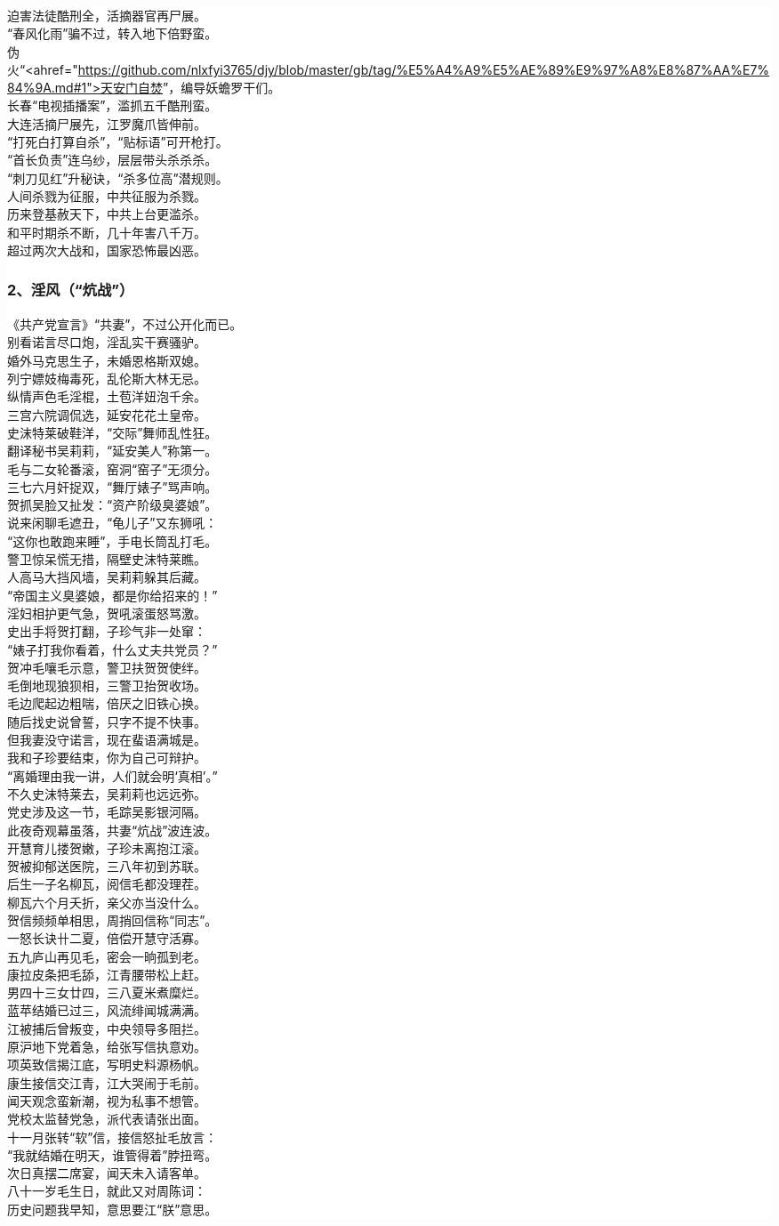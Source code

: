 迫害法徒酷刑全，活摘器官再尸展。<br />
“春风化雨”骗不过，转入地下倍野蛮。<br />
伪火“<ahref="https://github.com/nlxfyi3765/djy/blob/master/gb/tag/%E5%A4%A9%E5%AE%89%E9%97%A8%E8%87%AA%E7%84%9A.md#1">天安门自焚</a>”，编导妖蟾罗干们。<br />
长春“电视插播案”，滥抓五千酷刑蛮。<br />
大连活摘尸展先，江罗魔爪皆伸前。<br />
“打死白打算自杀”，“贴标语”可开枪打。<br />
“首长负责”连乌纱，层层带头杀杀杀。<br />
“刺刀见红”升秘诀，“杀多位高”潜规则。<br />
人间杀戮为征服，中共征服为杀戮。<br />
历来登基赦天下，中共上台更滥杀。<br />
和平时期杀不断，几十年害八千万。<br />
超过两次大战和，国家恐怖最凶恶。</p>
<h3>2、淫风（“炕战”）</h3>
<p>《共产党宣言》“共妻”，不过公开化而已。<br />
别看诺言尽口炮，淫乱实干赛骚驴。<br />
婚外马克思生子，未婚恩格斯双媳。<br />
列宁嫖妓梅毒死，乱伦斯大林无忌。<br />
纵情声色毛淫棍，土苞洋妞泡千余。<br />
三宫六院调侃选，延安花花土皇帝。<br />
史沫特莱破鞋洋，“交际”舞师乱性狂。<br />
翻译秘书吴莉莉，“延安美人”称第一。<br />
毛与二女轮番滚，窑洞“窑子”无须分。<br />
三七六月奸捉双，“舞厅婊子”骂声响。<br />
贺抓吴脸又扯发：“资产阶级臭婆娘”。<br />
说来闲聊毛遮丑，“龟儿子”又东狮吼：<br />
“这你也敢跑来睡”，手电长筒乱打毛。<br />
警卫惊呆慌无措，隔壁史沫特莱瞧。<br />
人高马大挡风墙，吴莉莉躲其后藏。<br />
“帝国主义臭婆娘，都是你给招来的！”<br />
淫妇相护更气急，贺吼滚蛋怒骂激。<br />
史出手将贺打翻，子珍气非一处窜：<br />
“婊子打我你看着，什么丈夫共党员？”<br />
贺冲毛嚷毛示意，警卫扶贺贺使绊。<br />
毛倒地现狼狈相，三警卫抬贺收场。<br />
毛边爬起边粗喘，倍厌之旧铁心换。<br />
随后找史说曾誓，只字不提不快事。<br />
但我妻没守诺言，现在蜚语满城是。<br />
我和子珍要结束，你为自己可辩护。<br />
“离婚理由我一讲，人们就会明‘真相’。”<br />
不久史沫特莱去，吴莉莉也远远弥。<br />
党史涉及这一节，毛踪吴影银河隔。<br />
此夜奇观幕虽落，共妻“炕战”波连波。<br />
开慧育儿搂贺嫩，子珍未离抱江滚。<br />
贺被抑郁送医院，三八年初到苏联。<br />
后生一子名柳瓦，阅信毛都没理茬。<br />
柳瓦六个月夭折，亲父亦当没什么。<br />
贺信频频单相思，周捎回信称“同志”。<br />
一怒长诀卄二夏，倍偿开慧守活寡。<br />
五九庐山再见毛，密会一晌孤到老。<br />
康拉皮条把毛舔，江青腰带松上赶。<br />
男四十三女廿四，三八夏米煮糜烂。<br />
蓝苹结婚已过三，风流绯闻城满满。<br />
江被捕后曾叛变，中央领导多阻拦。<br />
原沪地下党着急，给张写信执意劝。<br />
项英致信揭江底，写明史料源杨帆。<br />
康生接信交江青，江大哭闹于毛前。<br />
闻天观念蛮新潮，视为私事不想管。<br />
党校太监替党急，派代表请张出面。<br />
十一月张转“软”信，接信怒扯毛放言：<br />
“我就结婚在明天，谁管得着”脖扭弯。<br />
次日真摆二席宴，闻天未入请客单。<br />
八十一岁毛生日，就此又对周陈词：<br />
历史问题我早知，意思要江“朕”意思。<br />